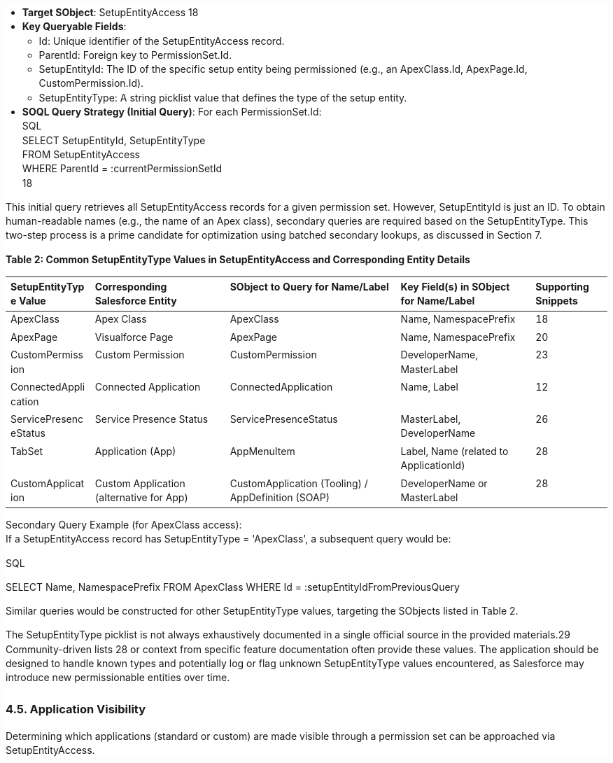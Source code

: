 * **Target SObject**: SetupEntityAccess 18  
* **Key Queryable Fields**:  
  * Id: Unique identifier of the SetupEntityAccess record.  
  * ParentId: Foreign key to PermissionSet.Id.  
  * SetupEntityId: The ID of the specific setup entity being permissioned (e.g., an ApexClass.Id, ApexPage.Id, CustomPermission.Id).  
  * SetupEntityType: A string picklist value that defines the type of the setup entity.  
* **SOQL Query Strategy (Initial Query)**: For each PermissionSet.Id:  
  SQL  
  SELECT SetupEntityId, SetupEntityType  
  FROM SetupEntityAccess  
  WHERE ParentId \= :currentPermissionSetId  
  18

This initial query retrieves all SetupEntityAccess records for a given permission set. However, SetupEntityId is just an ID. To obtain human-readable names (e.g., the name of an Apex class), secondary queries are required based on the SetupEntityType. This two-step process is a prime candidate for optimization using batched secondary lookups, as discussed in Section 7\.

**Table 2: Common SetupEntityType Values in SetupEntityAccess and Corresponding Entity Details**

| SetupEntityType Value | Corresponding Salesforce Entity | SObject to Query for Name/Label | Key Field(s) in SObject for Name/Label | Supporting Snippets |
| :---- | :---- | :---- | :---- | :---- |
| ApexClass | Apex Class | ApexClass | Name, NamespacePrefix | 18 |
| ApexPage | Visualforce Page | ApexPage | Name, NamespacePrefix | 20 |
| CustomPermission | Custom Permission | CustomPermission | DeveloperName, MasterLabel | 23 |
| ConnectedApplication | Connected Application | ConnectedApplication | Name, Label | 12 |
| ServicePresenceStatus | Service Presence Status | ServicePresenceStatus | MasterLabel, DeveloperName | 26 |
| TabSet | Application (App) | AppMenuItem | Label, Name (related to ApplicationId) | 28 |
| CustomApplication | Custom Application (alternative for App) | CustomApplication (Tooling) / AppDefinition (SOAP) | DeveloperName or MasterLabel | 28 |

Secondary Query Example (for ApexClass access):  
If a SetupEntityAccess record has SetupEntityType \= 'ApexClass', a subsequent query would be:

SQL

SELECT Name, NamespacePrefix FROM ApexClass WHERE Id \= :setupEntityIdFromPreviousQuery

Similar queries would be constructed for other SetupEntityType values, targeting the SObjects listed in Table 2\.

The SetupEntityType picklist is not always exhaustively documented in a single official source in the provided materials.29 Community-driven lists 28 or context from specific feature documentation often provide these values. The application should be designed to handle known types and potentially log or flag unknown SetupEntityType values encountered, as Salesforce may introduce new permissionable entities over time.

### **4.5. Application Visibility**

Determining which applications (standard or custom) are made visible through a permission set can be approached via SetupEntityAccess.
